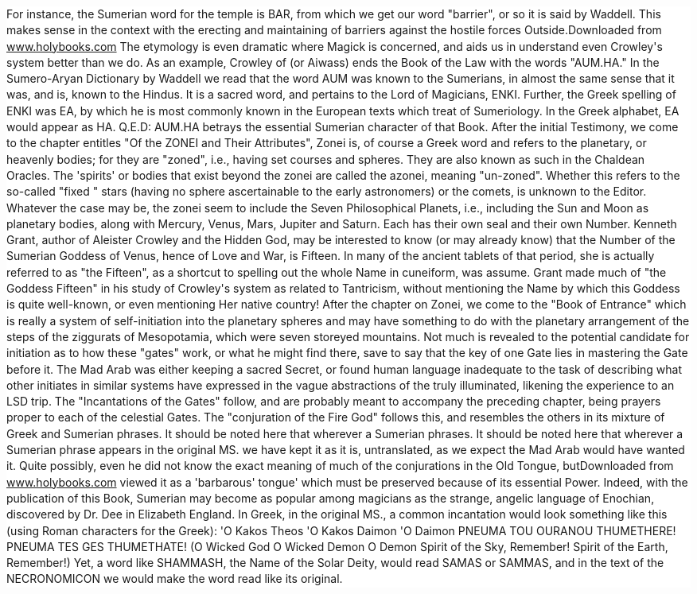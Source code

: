 For instance, the Sumerian word for the temple is BAR, from which we get our word
"barrier", or so it is said by Waddell. This makes sense in the context with the erecting
and maintaining of barriers against the hostile forces Outside.Downloaded from www.holybooks.com
The etymology is even dramatic where Magick is concerned, and aids us in understand
even Crowley's system better than we do. As an example, Crowley of (or Aiwass) ends
the Book of the Law with the words "AUM.HA." In the Sumero-Aryan Dictionary by
Waddell we read that the word AUM was known to the Sumerians, in almost the same
sense that it was, and is, known to the Hindus. It is a sacred word, and pertains to the
Lord of Magicians, ENKI. Further, the Greek spelling of ENKI was EA, by which he is
most commonly known in the European texts which treat of Sumeriology. In the Greek
alphabet, EA would appear as HA. Q.E.D: AUM.HA betrays the essential Sumerian
character of that Book.
After the initial Testimony, we come to the chapter entitles "Of the ZONEI and Their
Attributes", Zonei is, of course a Greek word and refers to the planetary, or heavenly
bodies; for they are "zoned", i.e., having set courses and spheres. They are also known as
such in the Chaldean Oracles. The 'spirits' or bodies that exist beyond the zonei are called
the azonei, meaning "un-zoned". Whether this refers to the so-called "fixed " stars
(having no sphere ascertainable to the early astronomers) or the comets, is unknown to
the Editor. Whatever the case may be, the zonei seem to include the Seven Philosophical
Planets, i.e., including the Sun and Moon as planetary bodies, along with Mercury,
Venus, Mars, Jupiter and Saturn. Each has their own seal and their own Number.
Kenneth Grant, author of Aleister Crowley and the Hidden God, may be interested to
know (or may already know) that the Number of the Sumerian Goddess of Venus, hence
of Love and War, is Fifteen. In many of the ancient tablets of that period, she is actually
referred to as "the Fifteen", as a shortcut to spelling out the whole Name in cuneiform,
was assume. Grant made much of "the Goddess Fifteen" in his study of Crowley's system
as related to Tantricism, without mentioning the Name by which this Goddess is quite
well-known, or even mentioning Her native country!
After the chapter on Zonei, we come to the "Book of Entrance" which is really a system
of self-initiation into the planetary spheres and may have something to do with the
planetary arrangement of the steps of the ziggurats of Mesopotamia, which were seven
storeyed mountains. Not much is revealed to the potential candidate for initiation as to
how these "gates" work, or what he might find there, save to say that the key of one Gate
lies in mastering the Gate before it. The Mad Arab was either keeping a sacred Secret, or
found human language inadequate to the task of describing what other initiates in similar
systems have expressed in the vague abstractions of the truly illuminated, likening the
experience to an LSD trip.
The "Incantations of the Gates" follow, and are probably meant to accompany the
preceding chapter, being prayers proper to each of the celestial Gates. The "conjuration of
the Fire God" follows this, and resembles the others in its mixture of Greek and Sumerian
phrases. It should be noted here that wherever a Sumerian phrases. It should be noted
here that wherever a Sumerian phrase appears in the original MS. we have kept it as it is,
untranslated, as we expect the Mad Arab would have wanted it. Quite possibly, even he
did not know the exact meaning of much of the conjurations in the Old Tongue, butDownloaded from www.holybooks.com
viewed it as a 'barbarous' tongue' which must be preserved because of its essential Power.
Indeed, with the publication of this Book, Sumerian may become as popular among
magicians as the strange, angelic language of Enochian, discovered by Dr. Dee in
Elizabeth England.
In Greek, in the original MS., a common incantation would look something like this
(using Roman characters for the Greek):
'O Kakos Theos
'O Kakos Daimon
'O Daimon
PNEUMA TOU OURANOU THUMETHERE!
PNEUMA TES GES THUMETHATE!
(O Wicked God
O Wicked Demon
O Demon
Spirit of the Sky, Remember!
Spirit of the Earth, Remember!)
Yet, a word like SHAMMASH, the Name of the Solar Deity, would read SAMAS or
SAMMAS, and in the text of the NECRONOMICON we would make the word read like
its original.